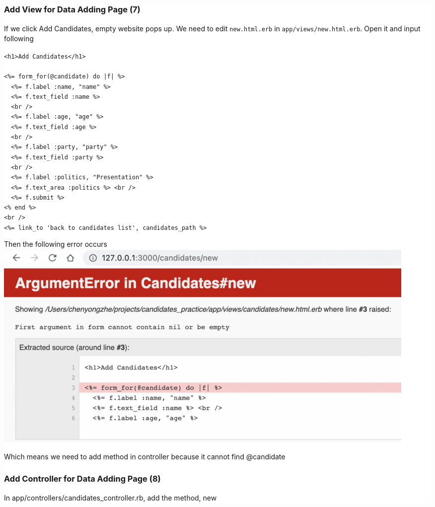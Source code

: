 ### Add View for Data Adding Page (7)

If we click Add Candidates, empty website pops up. We need to edit `new.html.erb` in `app/views/new.html.erb`. Open it and input following
```
<h1>Add Candidates</h1>

<%= form_for(@candidate) do |f| %> 
  <%= f.label :name, "name" %>  
  <%= f.text_field :name %>
  <br />
  <%= f.label :age, "age" %>  
  <%= f.text_field :age %>
  <br />
  <%= f.label :party, "party" %>  
  <%= f.text_field :party %>
  <br />
  <%= f.label :politics, "Presentation" %>  
  <%= f.text_area :politics %> <br />
  <%= f.submit %>  
<% end %>
<br />  
<%= link_to 'back to candidates list', candidates_path %>
```
Then the following error occurs
<img src="/assets/img/1__3OJ7p82sd0f6jrYiUIxfUQ.png" alt="">

Which means we need to add method in controller because it cannot find @candidate

### Add Controller for Data Adding Page (8)

In app/controllers/candidates_controller.rb, add the method, new
